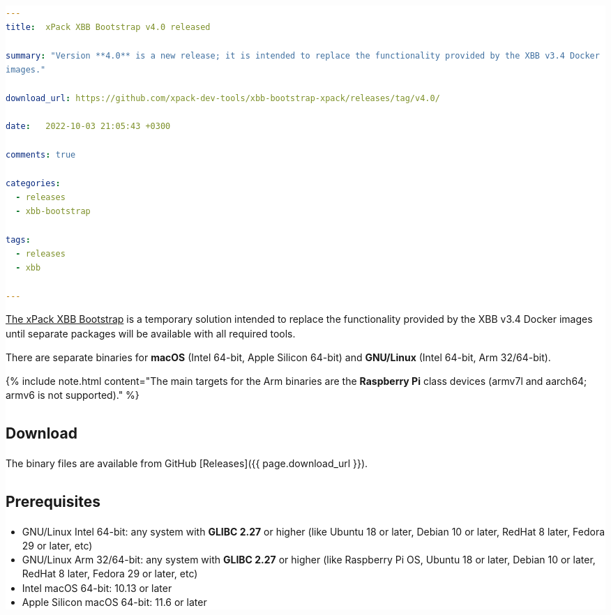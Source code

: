 ```yaml
---
title:  xPack XBB Bootstrap v4.0 released

summary: "Version **4.0** is a new release; it is intended to replace the functionality provided by the XBB v3.4 Docker images."

download_url: https://github.com/xpack-dev-tools/xbb-bootstrap-xpack/releases/tag/v4.0/

date:   2022-10-03 21:05:43 +0300

comments: true

categories:
  - releases
  - xbb-bootstrap

tags:
  - releases
  - xbb

---
```


[The xPack XBB Bootstrap](https://xpack.github.io/dev-tools/xbb-bootstrap/)
is a temporary solution intended to replace the functionality
provided by the XBB v3.4 Docker images until separate packages will
be available with all required tools.

There are separate binaries for
**macOS** (Intel 64-bit, Apple Silicon 64-bit)
and **GNU/Linux** (Intel 64-bit, Arm 32/64-bit).

{% include note.html content="The main targets for the Arm binaries
are the **Raspberry Pi** class devices (armv7l and aarch64;
armv6 is not supported)." %}

## Download

The binary files are available from GitHub [Releases]({{ page.download_url }}).

## Prerequisites

- GNU/Linux Intel 64-bit: any system with **GLIBC 2.27** or higher
  (like Ubuntu 18 or later, Debian 10 or later, RedHat 8 later,
  Fedora 29 or later, etc)
- GNU/Linux Arm 32/64-bit: any system with **GLIBC 2.27** or higher
  (like Raspberry Pi OS, Ubuntu 18 or later, Debian 10 or later, RedHat 8 later,
  Fedora 29 or later, etc)
- Intel macOS 64-bit: 10.13 or later
- Apple Silicon macOS 64-bit: 11.6 or later

